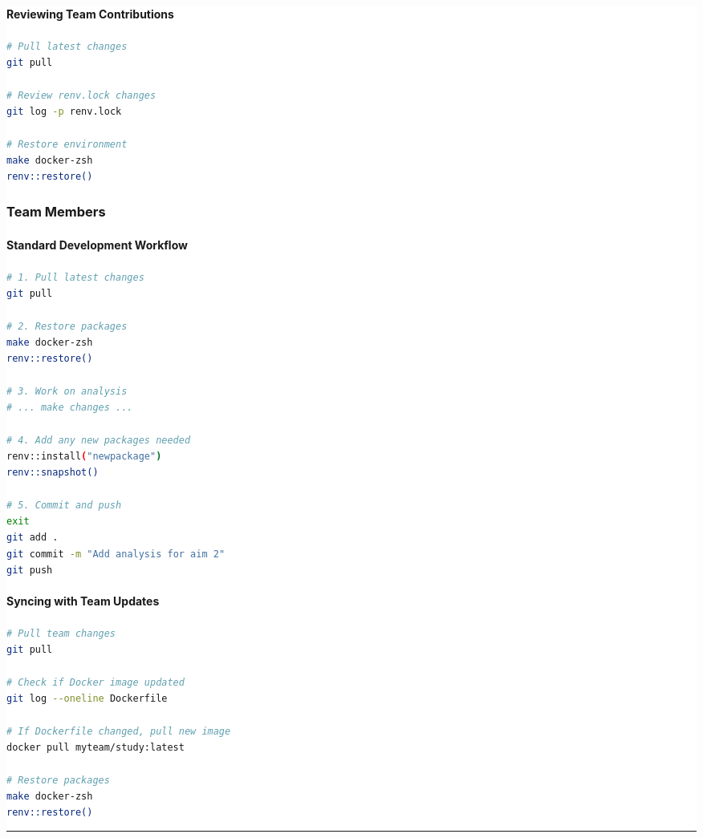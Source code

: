 #### Reviewing Team Contributions

```bash
# Pull latest changes
git pull

# Review renv.lock changes
git log -p renv.lock

# Restore environment
make docker-zsh
renv::restore()
```

### Team Members

#### Standard Development Workflow

```bash
# 1. Pull latest changes
git pull

# 2. Restore packages
make docker-zsh
renv::restore()

# 3. Work on analysis
# ... make changes ...

# 4. Add any new packages needed
renv::install("newpackage")
renv::snapshot()

# 5. Commit and push
exit
git add .
git commit -m "Add analysis for aim 2"
git push
```

#### Syncing with Team Updates

```bash
# Pull team changes
git pull

# Check if Docker image updated
git log --oneline Dockerfile

# If Dockerfile changed, pull new image
docker pull myteam/study:latest

# Restore packages
make docker-zsh
renv::restore()
```

---